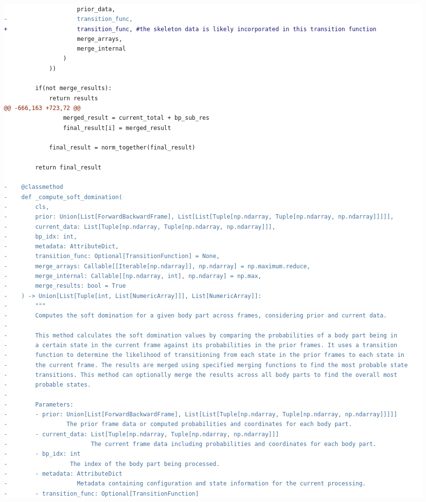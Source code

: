 ```diff
                     prior_data,
-                    transition_func,
+                    transition_func, #the skeleton data is likely incorporated in this transition function 
                     merge_arrays,
                     merge_internal
                 )
             ))
 
         if(not merge_results):
             return results
@@ -666,163 +723,72 @@
                 merged_result = current_total + bp_sub_res
                 final_result[i] = merged_result
 
             final_result = norm_together(final_result)
 
         return final_result
 
-    @classmethod
-    def _compute_soft_domination(
-        cls,
-        prior: Union[List[ForwardBackwardFrame], List[List[Tuple[np.ndarray, Tuple[np.ndarray, np.ndarray]]]]],
-        current_data: List[Tuple[np.ndarray, Tuple[np.ndarray, np.ndarray]]],
-        bp_idx: int,
-        metadata: AttributeDict,
-        transition_func: Optional[TransitionFunction] = None,
-        merge_arrays: Callable[[Iterable[np.ndarray]], np.ndarray] = np.maximum.reduce,
-        merge_internal: Callable[[np.ndarray, int], np.ndarray] = np.max,
-        merge_results: bool = True
-    ) -> Union[List[Tuple[int, List[NumericArray]]], List[NumericArray]]:
-        """
-        Computes the soft domination for a given body part across frames, considering prior and current data.
-
-        This method calculates the soft domination values by comparing the probabilities of a body part being in
-        a certain state in the current frame against its probabilities in the prior frames. It uses a transition
-        function to determine the likelihood of transitioning from each state in the prior frames to each state in
-        the current frame. The results are merged using specified merging functions to find the most probable state
-        transitions. This method can optionally merge the results across all body parts to find the overall most
-        probable states.
-
-        Parameters:
-        - prior: Union[List[ForwardBackwardFrame], List[List[Tuple[np.ndarray, Tuple[np.ndarray, np.ndarray]]]]]
-                 The prior frame data or computed probabilities and coordinates for each body part.
-        - current_data: List[Tuple[np.ndarray, Tuple[np.ndarray, np.ndarray]]]
-                        The current frame data including probabilities and coordinates for each body part.
-        - bp_idx: int
-                  The index of the body part being processed.
-        - metadata: AttributeDict
-                    Metadata containing configuration and state information for the current processing.
-        - transition_func: Optional[TransitionFunction]
```